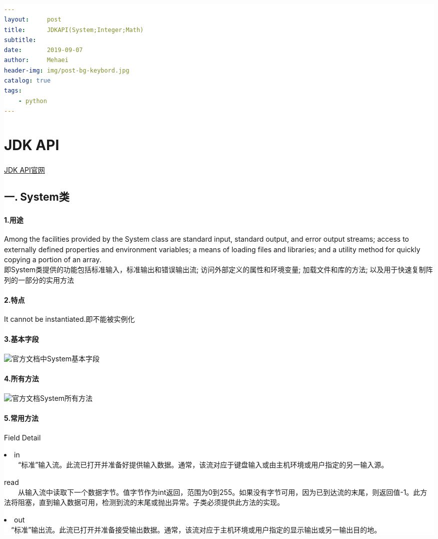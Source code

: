 ```yaml
---
layout:     post
title:      JDKAPI(System;Integer;Math)
subtitle:   
date:       2019-09-07
author:     Mehaei
header-img: img/post-bg-keybord.jpg
catalog: true
tags:
    - python
---
```

# <a id="JDK_API_0"></a>JDK API

[JDK API官网](https://docs.oracle.com/javase/8/docs/api/)

## <a id="_System_3"></a>一. System类

#### <a id="1_4"></a>1.用途

Among the facilities provided by the System class are standard input, standard output, and error output streams; access to externally defined properties and environment variables; a means of loading files and libraries; and a utility method for quickly copying a portion of an array.<br>
即System类提供的功能包括标准输入，标准输出和错误输出流; 访问外部定义的属性和环境变量; 加载文件和库的方法; 以及用于快速复制阵列的一部分的实用方法

#### <a id="2_7"></a>2.特点

It cannot be instantiated.即不能被实例化

#### <a id="3_9"></a>3.基本字段

<img src="https://img-blog.csdnimg.cn/20190907155800843.png?x-oss-process=image/watermark,type_ZmFuZ3poZW5naGVpdGk,shadow_10,text_aHR0cHM6Ly9ibG9nLmNzZG4ubmV0L3FxXzQzNjYxNTU4,size_16,color_FFFFFF,t_70" alt="官方文档中System基本字段">

#### <a id="4_11"></a>4.所有方法

<img src="https://img-blog.csdnimg.cn/20190907160141658.png?x-oss-process=image/watermark,type_ZmFuZ3poZW5naGVpdGk,shadow_10,text_aHR0cHM6Ly9ibG9nLmNzZG4ubmV0L3FxXzQzNjYxNTU4,size_16,color_FFFFFF,t_70" alt="官方文档System所有方法">

#### <a id="5_13"></a>5.常用方法

Field Detail

<li>in<br>
  “标准”输入流。此流已打开并准备好提供输入数据。通常，该流对应于键盘输入或由主机环境或用户指定的另一输入源。</li>

read<br>
  从输入流中读取下一个数据字节。值字节作为int返回，范围为0到255。如果没有字节可用，因为已到达流的末尾，则返回值-1。此方法将阻塞，直到输入数据可用，检测到流的末尾或抛出异常。子类必须提供此方法的实现。

<li>out<br>
 “标准”输出流。此流已打开并准备接受输出数据。通常，该流对应于主机环境或用户指定的显示输出或另一输出目的地。</li>
